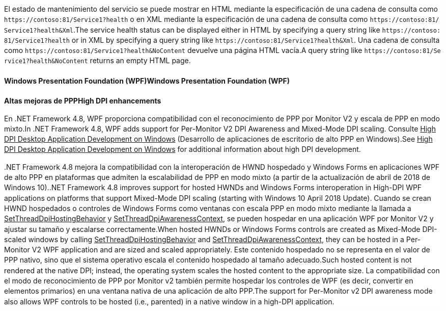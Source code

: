<span data-ttu-id="b5db9-186">El estado de mantenimiento del servicio se puede mostrar en HTML mediante la especificación de una cadena de consulta como `https://contoso:81/Service1?health` o en XML mediante la especificación de una cadena de consulta como `https://contoso:81/Service1?health&Xml`.</span><span class="sxs-lookup"><span data-stu-id="b5db9-186">The service health status can be displayed either in HTML by specifying a query string like `https://contoso:81/Service1?health` or in XML by specifying a query string like `https://contoso:81/Service1?health&Xml`.</span></span> <span data-ttu-id="b5db9-187">Una cadena de consulta como `https://contoso:81/Service1?health&NoContent` devuelve una página HTML vacía.</span><span class="sxs-lookup"><span data-stu-id="b5db9-187">A query string like `https://contoso:81/Service1?health&NoContent` returns an empty HTML page.</span></span>

<a name="wpf48"></a>

#### <a name="windows-presentation-foundation-wpf"></a><span data-ttu-id="b5db9-188">Windows Presentation Foundation (WPF)</span><span class="sxs-lookup"><span data-stu-id="b5db9-188">Windows Presentation Foundation (WPF)</span></span>

<span data-ttu-id="b5db9-189">**Altas mejoras de PPP**</span><span class="sxs-lookup"><span data-stu-id="b5db9-189">**High DPI enhancements**</span></span>

<span data-ttu-id="b5db9-190">En .NET Framework 4.8, WPF proporciona compatibilidad con el reconocimiento de PPP por Monitor V2 y escala de PPP en modo mixto.</span><span class="sxs-lookup"><span data-stu-id="b5db9-190">In .NET Framework 4.8, WPF adds support for Per-Monitor V2 DPI Awareness and Mixed-Mode DPI scaling.</span></span> <span data-ttu-id="b5db9-191">Consulte [High DPI Desktop Application Development on Windows](/windows/win32/hidpi/high-dpi-desktop-application-development-on-windows) (Desarrollo de aplicaciones de escritorio de alto PPP en Windows).</span><span class="sxs-lookup"><span data-stu-id="b5db9-191">See [High DPI Desktop Application Development on Windows](/windows/win32/hidpi/high-dpi-desktop-application-development-on-windows) for additional information about high DPI development.</span></span>

<span data-ttu-id="b5db9-192">.NET Framework 4.8 mejora la compatibilidad con la interoperación de HWND hospedado y Windows Forms en aplicaciones WPF de alto PPP en plataformas que admiten la escalabilidad de PPP en modo mixto (a partir de la actualización de abril de 2018 de Windows 10).</span><span class="sxs-lookup"><span data-stu-id="b5db9-192">.NET Framework 4.8 improves support for hosted HWNDs and Windows Forms interoperation in High-DPI WPF applications on platforms that support Mixed-Mode DPI scaling (starting with Windows 10 April 2018 Update).</span></span> <span data-ttu-id="b5db9-193">Cuando se crean HWND hospedados o controles de Windows Forms como ventanas con escala PPP en modo mixto mediante la llamada a [SetThreadDpiHostingBehavior](/windows/desktop/api/winuser/nf-winuser-setthreaddpihostingbehavior) y [SetThreadDpiAwarenessContext](/windows/desktop/api/winuser/nf-winuser-setthreaddpiawarenesscontext), se pueden hospedar en una aplicación WPF por Monitor V2 y ajustar su tamaño y escalarse correctamente.</span><span class="sxs-lookup"><span data-stu-id="b5db9-193">When hosted HWNDs or Windows Forms controls are created as Mixed-Mode DPI-scaled windows by calling [SetThreadDpiHostingBehavior](/windows/desktop/api/winuser/nf-winuser-setthreaddpihostingbehavior) and [SetThreadDpiAwarenessContext](/windows/desktop/api/winuser/nf-winuser-setthreaddpiawarenesscontext), they can be hosted in a Per-Monitor V2 WPF application and are sized and scaled appropriately.</span></span> <span data-ttu-id="b5db9-194">Este contenido hospedado no se representa en el valor de PPP nativo, sino que el sistema operativo escala el contenido hospedado al tamaño adecuado.</span><span class="sxs-lookup"><span data-stu-id="b5db9-194">Such hosted content is not rendered at the native DPI; instead, the operating system scales the hosted content to the appropriate size.</span></span> <span data-ttu-id="b5db9-195">La compatibilidad con el modo de reconocimiento de PPP por Monitor v2 también permite hospedar los controles de WPF (es decir, convertir en elementos primarios) en una ventana nativa de una aplicación de alto PPP.</span><span class="sxs-lookup"><span data-stu-id="b5db9-195">The support for Per-Monitor v2 DPI awareness mode also allows WPF controls to be hosted (i.e., parented) in a native window in a high-DPI application.</span></span>
